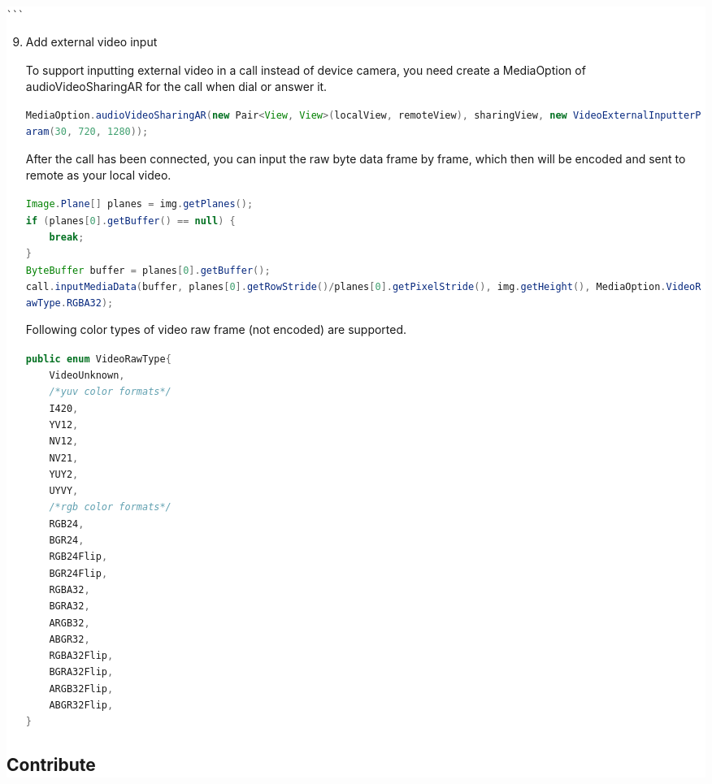     ```

9. Add external video input

    To support inputting external video in a call instead of device camera, you need create a MediaOption of audioVideoSharingAR for the call when dial or answer it.

    ```java
    MediaOption.audioVideoSharingAR(new Pair<View, View>(localView, remoteView), sharingView, new VideoExternalInputterParam(30, 720, 1280));
    ```

    After the call has been connected, you can input the raw byte data frame by frame, which then will be encoded and sent to remote as your local video.

    ```java
    Image.Plane[] planes = img.getPlanes();
    if (planes[0].getBuffer() == null) {
        break;
    }
    ByteBuffer buffer = planes[0].getBuffer();
    call.inputMediaData(buffer, planes[0].getRowStride()/planes[0].getPixelStride(), img.getHeight(), MediaOption.VideoRawType.RGBA32);
    ``` 

    Following color types of video raw frame (not encoded) are supported.
    ```java
    public enum VideoRawType{
        VideoUnknown,
        /*yuv color formats*/
        I420,
        YV12,
        NV12,
        NV21,
        YUY2,
        UYVY,
        /*rgb color formats*/
        RGB24,
        BGR24,
        RGB24Flip,
        BGR24Flip,
        RGBA32,
        BGRA32,
        ARGB32,
        ABGR32,
        RGBA32Flip,
        BGRA32Flip,
        ARGB32Flip,
        ABGR32Flip,
    }
    ``` 
## Contribute
